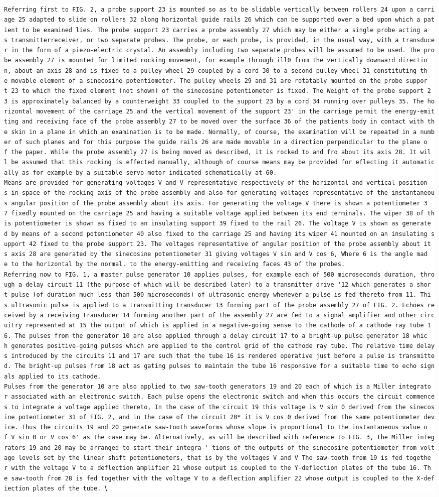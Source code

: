 `Referring first to FIG. 2, a probe support 23 is mounted so as to be slidable vertically between rollers 24 upon a carriage 25 adapted to slide on rollers 32 along horizontal guide rails 26 which can be supported over a bed upon which a patient to be examined lies. The probe support 23 carries a probe assembly 27 which may be either a single probe acting as transmitterreceiver, or two separate probes. The probe, or each probe, is provided, in the usual way, with a transducer in the form of a piezo-electric crystal. An assembly including two separate probes will be assumed to be used. The probe assembly 27 is mounted for limited rocking movement, for example through ill0 from the vertically downward direction, about an axis 28 and is fixed to a pulley wheel 29 coupled by a cord 30 to a second pulley wheel 31 constituting the movable element of a sinecosine potentiometer. The pulley wheels 29 and 31 are rotatably mounted on the probe support 23 to which the fixed element (not shown) of the sinecosine potentiometer is fixed. The Weight of the probe support 23 is approximately balanced by a counterweight 33 coupled to the support 23 by a cord 34 running over pulleys 35. The horizontal movement of the carriage 25 and the vertical movement of the support 23' in the carriage permit the energy-emitting and receiving face of the probe assembly 27 to be moved over the surface 36 of the patients body in contact with the skin in a plane in which an examination is to be made. Normally, of course, the examination will be repeated in a number of such planes and for this purpose the guide rails 26 are made movable in a direction perpendicular to the plane of the paper. While the probe assembly 27 is being moved as described, it is rocked to and fro about its axis 28. It will be assumed that this rocking is effected manually, although of course means may be provided for eflecting it automatically as for example by a suitable servo motor indicated schematically at 60. `\
`Means are provided for generating voltages V and V representative respectively of the horizontal and vertical positions in space of the rocking axis of the probe assembly and also for generating voltages representative of the instantaneous angular position of the probe assembly about its axis. For generating the voltage V there is shown a potentiometer 37 fixedly mounted on the carriage 25 and having a suitable voltage applied between its end terminals. The wiper 38 of this potentiometer is shown as fixed to an insulating support 39 fixed to the rail 26. The voltage V is shown as generated by means of a second potentiometer 40 also fixed to the carriage 25 and having its wiper 41 mounted on an insulating support 42 fixed to the probe support 23. The voltages representative of angular position of the probe assembly about its axis 28 are generated by the sinecosine potentiometer 31 giving voltages V sin and V cos 6, Where 6 is the angle made to the horizontal by the normal. to the energy-emitting and receiving faces 43 of the probes. `\
`Referring now to FIG. 1, a master pulse generator 10 applies pulses, for example each of 500 microseconds duration, through a delay circuit 11 (the purpose of which will be described later) to a transmitter drive '12 which generates a short pulse (of duration much less than 500 microseconds) of ultrasonic energy whenever a pulse is fed thereto from 11. This ultrasonic pulse is applied to a transmitting transducer 13 forming part of the probe assembly 27 of FIG. 2. Echoes received by a receiving transducer 14 forming another part of the assembly 27 are fed to a signal amplifier and other circuitry represented at 15 the output of which is applied in a negative-going sense to the cathode of a cathode ray tube 16. The pulses from the generator 10 are also applied through a delay circuit 17 to a bright-up pulse generator 18 which generates positive-going pulses which are applied to the control grid of the cathode ray tube. The relative time delays introduced by the circuits 11 and 17 are such that the tube 16 is rendered operative just before a pulse is transmitted. The bright-up pulses from 18 act as gating pulses to maintain the tube 16 responsive for a suitable time to echo signals applied to its cathode. `\
`Pulses from the generator 10 are also applied to two saw-tooth generators 19 and 20 each of which is a Miller integrator associated with an electronic switch. Each pulse opens the electronic switch and when this occurs the circuit commences to integrate a voltage applied thereto, In the case of the circuit 19 this voltage is V sin 0 derived from the sinecosine potentiometer 31 of FIG. 2, and in the case of the circuit 20* it is V cos 0 derived from the same potentiometer device. Thus the circuits 19 and 20 generate saw-tooth waveforms whose slope is proportional to the instantaneous value of V sin 0 or V cos 6' as the case may be. Alternatively, as will be described with reference to FIG. 3, the Miller integrators 19 and 20 may be arranged to start their integra-' tions of the outputs of the sinecosine potentiometer from voltage levels set by the linear shift potentiometers, that is by the voltages V and V The saw-tooth from 19 is fed together with the voltage V to a deflection amplifier 21 whose output is coupled to the Y-deflection plates of the tube 16. The saw-tooth from 28 is fed together with the voltage V to a deflection amplifier 22 whose output is coupled to the X-defiection plates of the tube. `\